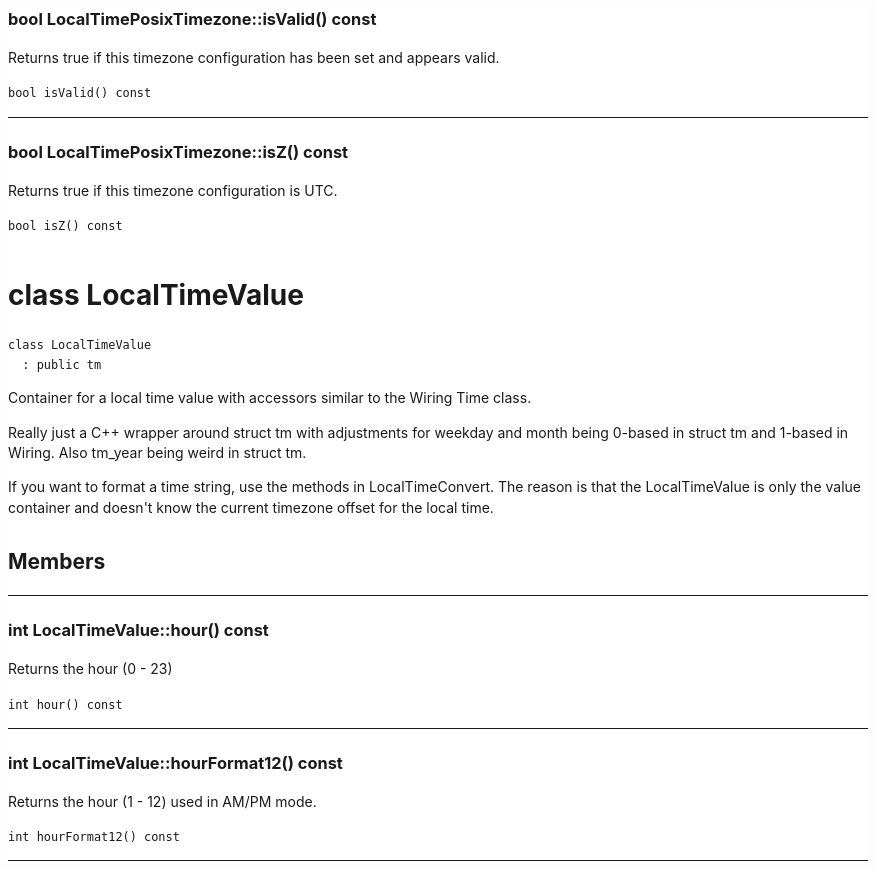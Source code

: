 
### bool LocalTimePosixTimezone::isValid() const 

Returns true if this timezone configuration has been set and appears valid.

```
bool isValid() const
```

---

### bool LocalTimePosixTimezone::isZ() const 

Returns true if this timezone configuration is UTC.

```
bool isZ() const
```

# class LocalTimeValue 

```
class LocalTimeValue
  : public tm
```  

Container for a local time value with accessors similar to the Wiring Time class.

Really just a C++ wrapper around struct tm with adjustments for weekday and month being 0-based in struct tm and 1-based in Wiring. Also tm_year being weird in struct tm.

If you want to format a time string, use the methods in LocalTimeConvert. The reason is that the LocalTimeValue is only the value container and doesn't know the current timezone offset for the local time.

## Members

---

### int LocalTimeValue::hour() const 

Returns the hour (0 - 23)

```
int hour() const
```

---

### int LocalTimeValue::hourFormat12() const 

Returns the hour (1 - 12) used in AM/PM mode.

```
int hourFormat12() const
```

---